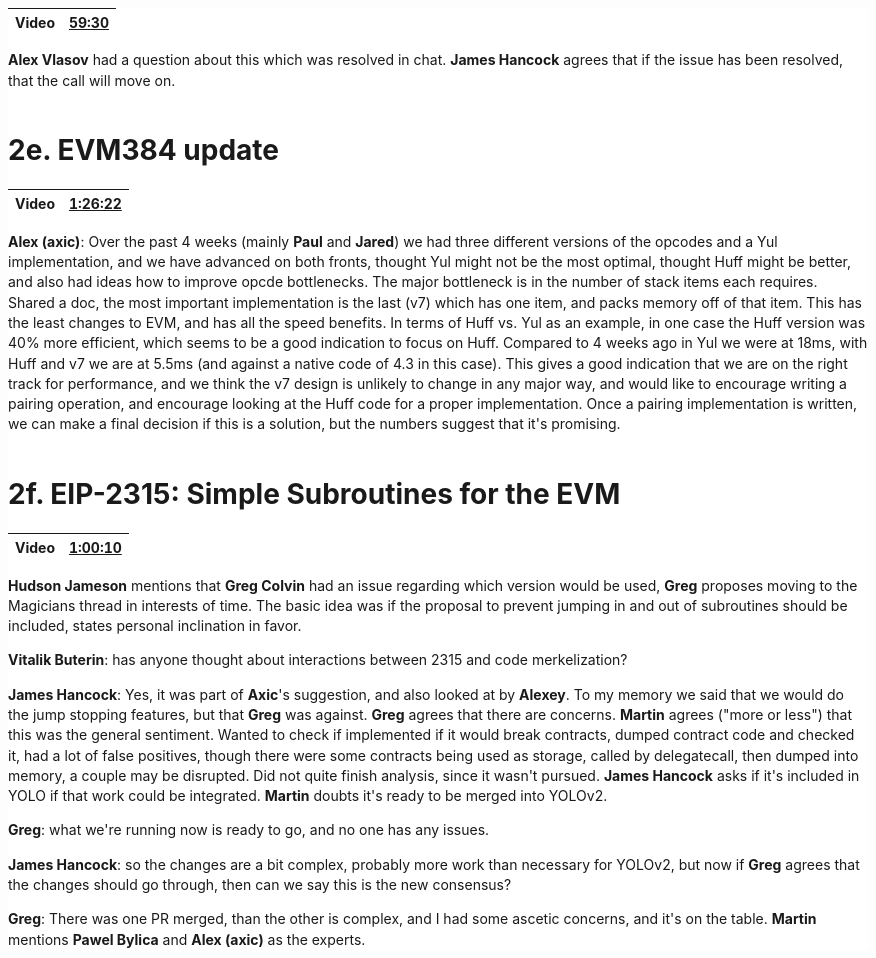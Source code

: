 Video | [59:30](https://youtu.be/HUUxwyoxU7k?t=3570)
-|-

**Alex Vlasov** had a question about this which was resolved in chat. **James Hancock** agrees that if the issue has been resolved, that the call will move on.

# 2e. EVM384 update

Video | [1:26:22](https://youtu.be/HUUxwyoxU7k?t=5182)
-|-

**Alex (axic)**: Over the past 4 weeks (mainly **Paul** and **Jared**) we had three different versions of the opcodes and a Yul implementation, and we have advanced on both fronts, thought Yul might not be the most optimal, thought Huff might be better, and also had ideas how to improve opcde bottlenecks. The major bottleneck is in the number of stack items each requires. Shared a doc, the most important implementation is the last (v7) which has one item, and packs memory off of that item. This has the least changes to EVM, and has all the speed benefits. In terms of Huff vs. Yul as an example, in one case the Huff version was 40% more efficient, which seems to be a good indication to focus on Huff. Compared to 4 weeks ago in Yul we were at 18ms, with Huff and v7 we are at 5.5ms (and against a native code of 4.3 in this case). This gives a good indication that we are on the right track for performance, and we think the v7 design is unlikely to change in any major way, and would like to encourage writing a pairing operation, and encourage looking at the Huff code for a proper implementation. Once a pairing implementation is written, we can make a final decision if this is a solution, but the numbers suggest that it's promising.


# 2f. EIP-2315: Simple Subroutines for the EVM

Video | [1:00:10](https://youtu.be/HUUxwyoxU7k?t=3610)
-|-

**Hudson Jameson** mentions that **Greg Colvin** had an issue regarding which version would be used, **Greg** proposes moving to the Magicians thread in interests of time. The basic idea was if the proposal to prevent jumping in and out of subroutines should be included, states personal inclination in favor.

**Vitalik Buterin**: has anyone thought about interactions between 2315 and code merkelization?

**James Hancock**: Yes, it was part of **Axic**'s suggestion, and also looked at by **Alexey**. To my memory we said that we would do the jump stopping features, but that **Greg** was against. **Greg** agrees that there are concerns. **Martin** agrees ("more or less") that this was the general sentiment. Wanted to check if implemented if it would break contracts, dumped contract code and checked it, had a lot of false positives, though there were some contracts being used as storage, called by delegatecall, then dumped into memory, a couple may be disrupted. Did not quite finish analysis, since it wasn't pursued. **James Hancock** asks if it's included in YOLO if that work could be integrated. **Martin** doubts it's ready to be merged into YOLOv2.

**Greg**: what we're running now is ready to go, and no one has any issues.

**James Hancock**: so the changes are a bit complex, probably more work than necessary for YOLOv2, but now if **Greg** agrees that the changes should go through, then can we say this is the new consensus?

**Greg**: There was one PR merged, than the other is complex, and I had some ascetic concerns, and it's on the table. **Martin** mentions **Pawel Bylica** and **Alex (axic)** as the experts.
